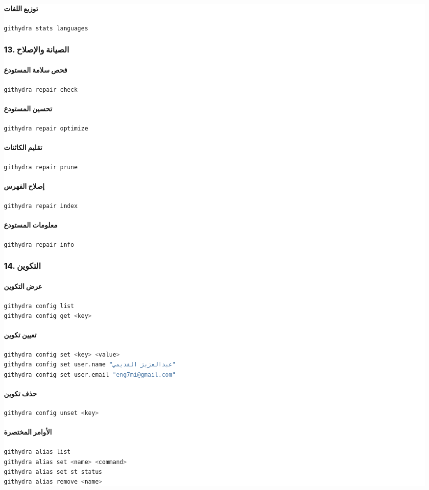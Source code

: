 #### توزيع اللغات
```bash
githydra stats languages
```

### 13. الصيانة والإصلاح

#### فحص سلامة المستودع
```bash
githydra repair check
```

#### تحسين المستودع
```bash
githydra repair optimize
```

#### تقليم الكائنات
```bash
githydra repair prune
```

#### إصلاح الفهرس
```bash
githydra repair index
```

#### معلومات المستودع
```bash
githydra repair info
```

### 14. التكوين

#### عرض التكوين
```bash
githydra config list
githydra config get <key>
```

#### تعيين تكوين
```bash
githydra config set <key> <value>
githydra config set user.name "عبدالعزيز القديمي"
githydra config set user.email "eng7mi@gmail.com"
```

#### حذف تكوين
```bash
githydra config unset <key>
```

#### الأوامر المختصرة
```bash
githydra alias list
githydra alias set <name> <command>
githydra alias set st status
githydra alias remove <name>
```
